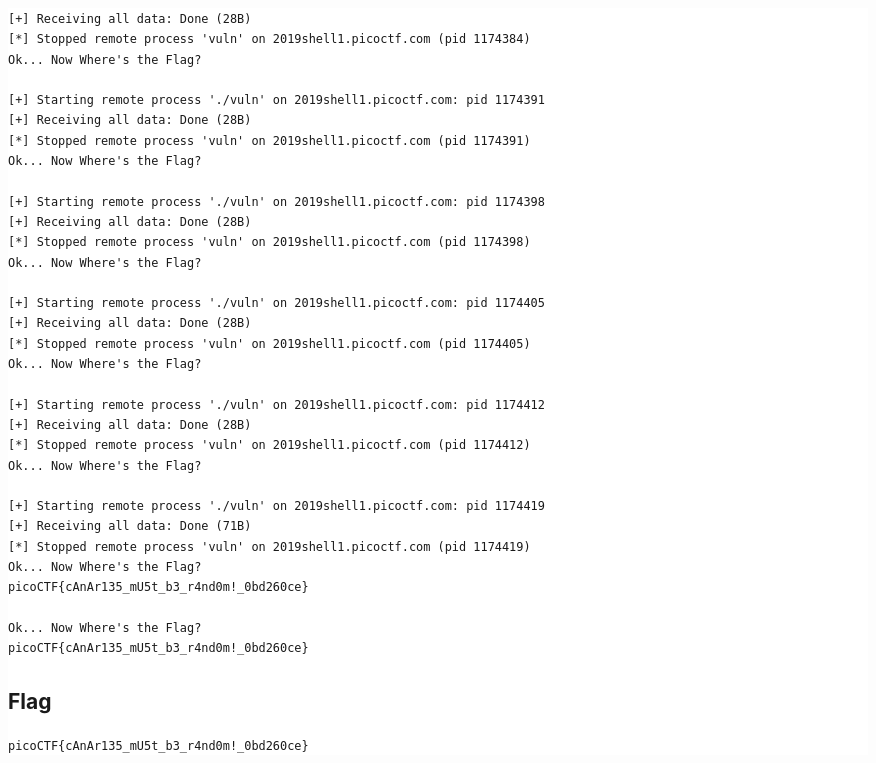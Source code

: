 ```
[+] Receiving all data: Done (28B)
[*] Stopped remote process 'vuln' on 2019shell1.picoctf.com (pid 1174384)
Ok... Now Where's the Flag?

[+] Starting remote process './vuln' on 2019shell1.picoctf.com: pid 1174391
[+] Receiving all data: Done (28B)
[*] Stopped remote process 'vuln' on 2019shell1.picoctf.com (pid 1174391)
Ok... Now Where's the Flag?

[+] Starting remote process './vuln' on 2019shell1.picoctf.com: pid 1174398
[+] Receiving all data: Done (28B)
[*] Stopped remote process 'vuln' on 2019shell1.picoctf.com (pid 1174398)
Ok... Now Where's the Flag?

[+] Starting remote process './vuln' on 2019shell1.picoctf.com: pid 1174405
[+] Receiving all data: Done (28B)
[*] Stopped remote process 'vuln' on 2019shell1.picoctf.com (pid 1174405)
Ok... Now Where's the Flag?

[+] Starting remote process './vuln' on 2019shell1.picoctf.com: pid 1174412
[+] Receiving all data: Done (28B)
[*] Stopped remote process 'vuln' on 2019shell1.picoctf.com (pid 1174412)
Ok... Now Where's the Flag?

[+] Starting remote process './vuln' on 2019shell1.picoctf.com: pid 1174419
[+] Receiving all data: Done (71B)
[*] Stopped remote process 'vuln' on 2019shell1.picoctf.com (pid 1174419)
Ok... Now Where's the Flag?
picoCTF{cAnAr135_mU5t_b3_r4nd0m!_0bd260ce}

Ok... Now Where's the Flag?
picoCTF{cAnAr135_mU5t_b3_r4nd0m!_0bd260ce}
```

## Flag

`picoCTF{cAnAr135_mU5t_b3_r4nd0m!_0bd260ce}`